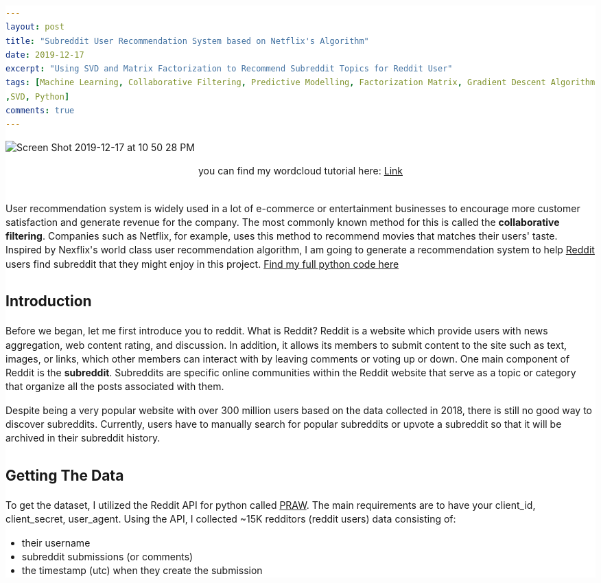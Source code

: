 ```yaml
---
layout: post
title: "Subreddit User Recommendation System based on Netflix's Algorithm"
date: 2019-12-17
excerpt: "Using SVD and Matrix Factorization to Recommend Subreddit Topics for Reddit User"
tags: [Machine Learning, Collaborative Filtering, Predictive Modelling, Factorization Matrix, Gradient Descent Algorithm ,SVD, Python]
comments: true
---
```


<img width="165" alt="Screen Shot 2019-12-17 at 10 50 28 PM" src="https://user-images.githubusercontent.com/54050356/71062990-a6d70180-2120-11ea-955e-90f677d4a721.png">
<p align="center">
  you can find my wordcloud tutorial here:
  <a href="https://github.com/jsiwu94/SVD_for_Subreddit_Recommendation/blob/master/redditbot_wordcloud.ipynb">Link</a>
  <br><br>
</p>


User recommendation system is widely used in a lot of e-commerce or entertainment businesses to encourage more customer satisfaction and generate revenue for the company. The most commonly known method for this is called the **collaborative filtering**. Companies such as Netflix, for example, uses this method to recommend movies that matches their users' taste. Inspired by Nexflix's world class user recommendation algorithm, I am going to generate a recommendation system to help [Reddit](https://www.reddit.com/) users find subreddit that they might enjoy in this project. [Find my full python code here](https://github.com/jsiwu94/SVD_for_Subreddit_Recommendation/blob/master/Subreddit_Recommendation_System.ipynb)


## Introduction

Before we began, let me first introduce you to reddit. What is Reddit? Reddit is a website which provide users with news aggregation, web content rating, and discussion. In addition, it allows its members to submit content to the site such as text, images, or links, which other members can interact with by leaving comments or voting up or down. One main component of Reddit is the **subreddit**. Subreddits are specific online communities within the Reddit website that serve as a topic or category that organize all the posts associated with them. 

Despite being a very popular website with over 300 million users based on the data collected in 2018, there is still no good way to discover subreddits. Currently, users have to manually search for popular subreddits or upvote a subreddit so that it will be archived in their subreddit history.

## Getting The Data

To get the dataset, I utilized the Reddit API for python called [PRAW](https://praw.readthedocs.io/en/latest/code_overview/models/submission.html). The main requirements are to have your client_id, client_secret, user_agent. Using the API, I collected ~15K redditors (reddit users) data consisting of: 
- their username
- subreddit submissions (or comments)
- the timestamp (utc) when they create the submission
